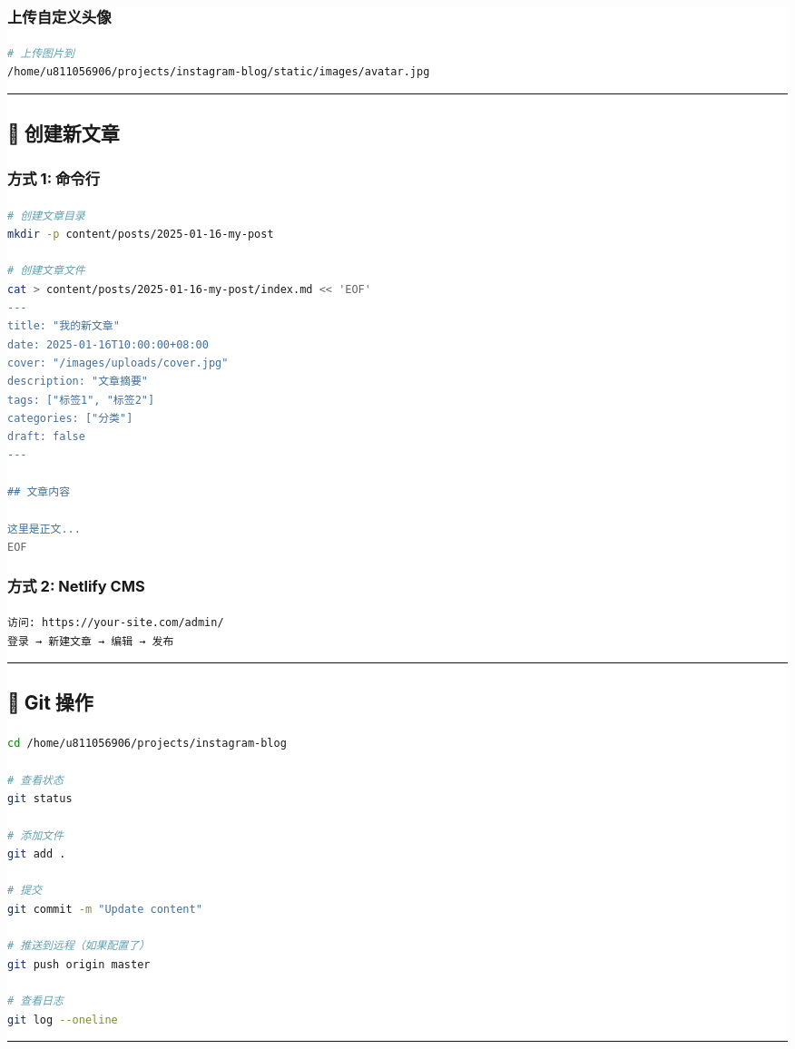 ### 上传自定义头像
```bash
# 上传图片到
/home/u811056906/projects/instagram-blog/static/images/avatar.jpg
```

---

## 📄 创建新文章

### 方式 1: 命令行
```bash
# 创建文章目录
mkdir -p content/posts/2025-01-16-my-post

# 创建文章文件
cat > content/posts/2025-01-16-my-post/index.md << 'EOF'
---
title: "我的新文章"
date: 2025-01-16T10:00:00+08:00
cover: "/images/uploads/cover.jpg"
description: "文章摘要"
tags: ["标签1", "标签2"]
categories: ["分类"]
draft: false
---

## 文章内容

这里是正文...
EOF
```

### 方式 2: Netlify CMS
```
访问: https://your-site.com/admin/
登录 → 新建文章 → 编辑 → 发布
```

---

## 🔄 Git 操作

```bash
cd /home/u811056906/projects/instagram-blog

# 查看状态
git status

# 添加文件
git add .

# 提交
git commit -m "Update content"

# 推送到远程（如果配置了）
git push origin master

# 查看日志
git log --oneline
```

---
